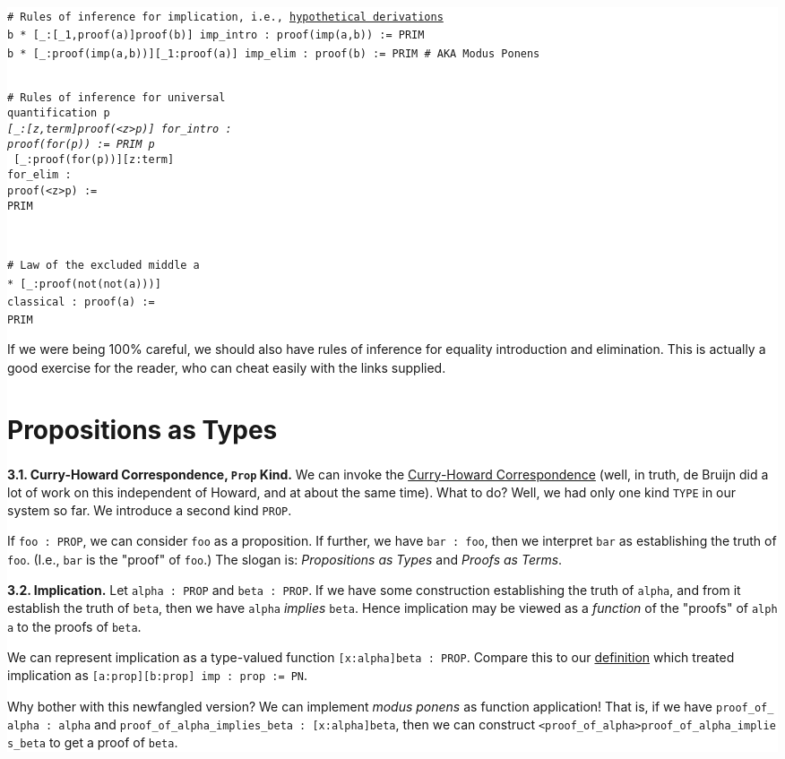 <div class="highlight-rouge">
<pre class="highlight"><code><span class="c1"># Rules of inference for implication, i.e., <a class="c1" href="https://en.wikipedia.org/wiki/Natural_deduction#Hypothetical_derivations">hypothetical derivations</a></span>
b <span class="kr">*</span> [_:[_1,proof(a)]proof(b)] <span class="kt">imp_intro</span> : <span class="kr">proof(imp(a,b))</span> := <span class="nf">PRIM</span>
b <span class="kr">*</span> [_:proof(imp(a,b))][_1:proof(a)] <span class="kt">imp_elim</span> : <span class="kr">proof(b)</span> := <span class="nf">PRIM</span> <span class="c1"># AKA Modus Ponens</span>

<span class="c1"># Rules of inference for universal quantification</span>
p <span class="kr">*</span> [_:[z,term]proof(&lt;z&gt;p)] <span class="kt">for_intro</span> : <span class="kr">proof(for(p))</span> := <span class="nf">PRIM</span>
p <span class="kr">*</span> [_:proof(for(p))][z:term] <span class="kt">for_elim</span> : <span class="kr">proof(&lt;z&gt;p)</span> := <span class="nf">PRIM</span>

<span class="c1"># Law of the excluded middle</span>
a <span class="kr">*</span> [_:proof(not(not(a)))] <span class="kt">classical</span> : <span class="kr">proof(a)</span> := <span class="nf">PRIM</span>
</code></pre></div>

If we were being 100% careful, we should also have rules of inference
for equality introduction and elimination. This is actually a good
exercise for the reader, who can cheat easily with the links supplied.

# Propositions as Types

**3.1. Curry-Howard Correspondence, `Prop` Kind.**
We can invoke the [Curry-Howard Correspondence](https://en.wikipedia.org/wiki/Curry%E2%80%93Howard_correspondence) (well, in truth, de
Bruijn did a lot of work on this independent of Howard, and at about the
same time). What to do? Well, we had only one kind `TYPE` in our system
so far. We introduce a second kind `PROP`.

If `foo : PROP`, we can consider `foo` as a proposition. If further, we
have `bar : foo`, then we interpret `bar` as establishing the truth of
`foo`. (I.e., `bar` is the "proof" of `foo`.) The slogan is:
_Propositions as Types_ and _Proofs as Terms_.

**3.2. Implication.**
Let `alpha : PROP` and `beta : PROP`. If we have some construction
establishing the truth of `alpha`, and from it establish the truth of
`beta`, then we have `alpha` _implies_ `beta`. Hence implication may be
viewed as a _function_ of the "proofs" of `alpha` to the proofs of
`beta`.

We can represent implication as a type-valued function `[x:alpha]beta :
PROP`. Compare this to our <a href="#definition-imp">definition</a>
which treated implication as `[a:prop][b:prop] imp : prop := PN`.

Why bother with this newfangled version? We can implement _modus ponens_
as function application! That is, if we have `proof_of_alpha : alpha`
and `proof_of_alpha_implies_beta : [x:alpha]beta`, then we can construct
`<proof_of_alpha>proof_of_alpha_implies_beta` to get a proof of `beta`.
